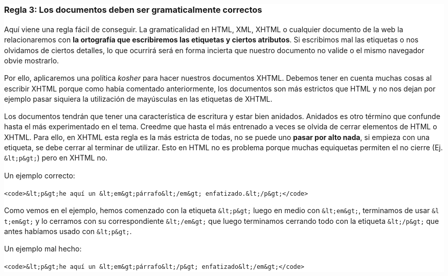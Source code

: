 



### Regla 3: Los documentos deben ser gramaticalmente correctos





Aquí viene una regla fácil de conseguir. La gramaticalidad en HTML, XML, XHTML o cualquier documento de la web la relacionaremos con **la ortografía que escribiremos las etiquetas y ciertos atributos**. Si escribimos mal las etiquetas o nos olvidamos de ciertos detalles, lo que ocurrirá será en forma incierta que nuestro documento no valide o el mismo navegador obvie mostrarlo.





Por ello, aplicaremos una política _kosher_ para hacer nuestros documentos XHTML. Debemos tener en cuenta muchas cosas al escribir XHTML porque como había comentado anteriormente, los documentos son más estrictos que HTML y no nos dejan por ejemplo pasar siquiera la utilización de mayúsculas en las etiquetas de XHTML.





Los documentos tendrán que tener una característica de escritura y estar bien anidados. Anidados es otro término que confunde hasta el más experimentado en el tema. Creedme que hasta el más entrenado a veces se olvida de cerrar elementos de HTML o XHTML. Para ello, en XHTML esta regla es la más estricta de todas, no se puede uno **pasar por alto nada**, si empieza con una etiqueta, se debe cerrar al terminar de utilizar. Esto en HTML no es problema porque muchas equiquetas permiten el no cierre (Ej. `&lt;p&gt;`) pero en XHTML no.





Un ejemplo correcto:




    
    <code>&lt;p&gt;he aquí un &lt;em&gt;párrafo&lt;/em&gt; enfatizado.&lt;/p&gt;</code>





Como vemos en el ejemplo, hemos comenzado con la etiqueta `&lt;p&gt;` luego en medio con `&lt;em&gt;`, terminamos de usar `&lt;em&gt;` y lo cerramos con su correspondiente `&lt;/em&gt;` que luego terminamos cerrando todo con la etiqueta `&lt;/p&gt;` que antes habíamos usado con `&lt;p&gt;`.





Un ejemplo mal hecho:




    
    <code>&lt;p&gt;he aquí un &lt;em&gt;párrafo&lt;/p&gt; enfatizado&lt;/em&gt;</code>




